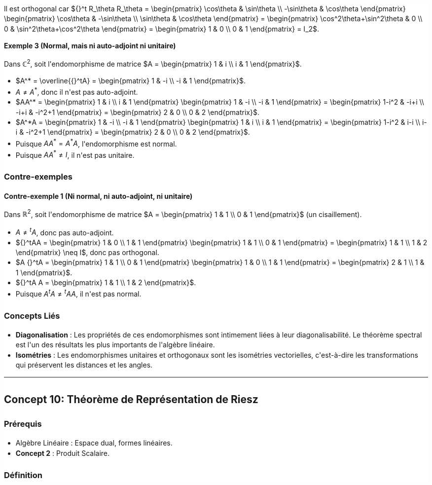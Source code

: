 Il est orthogonal car ${}^t R_\theta R_\theta = \begin{pmatrix} \cos\theta & \sin\theta \\ -\sin\theta & \cos\theta \end{pmatrix} \begin{pmatrix} \cos\theta & -\sin\theta \\ \sin\theta & \cos\theta \end{pmatrix} = \begin{pmatrix} \cos^2\theta+\sin^2\theta & 0 \\ 0 & \sin^2\theta+\cos^2\theta \end{pmatrix} = \begin{pmatrix} 1 & 0 \\ 0 & 1 \end{pmatrix} = I_2$.

**Exemple 3 (Normal, mais ni auto-adjoint ni unitaire)**

Dans $\mathbb{C}^2$, soit l'endomorphisme de matrice $A = \begin{pmatrix} 1 & i \\ i & 1 \end{pmatrix}$.

- $A^* = \overline{{}^tA} = \begin{pmatrix} 1 & -i \\ -i & 1 \end{pmatrix}$.
- $A \neq A^*$, donc il n'est pas auto-adjoint.
- $AA^* = \begin{pmatrix} 1 & i \\ i & 1 \end{pmatrix} \begin{pmatrix} 1 & -i \\ -i & 1 \end{pmatrix} = \begin{pmatrix} 1-i^2 & -i+i \\ -i+i & -i^2+1 \end{pmatrix} = \begin{pmatrix} 2 & 0 \\ 0 & 2 \end{pmatrix}$.
- $A^*A = \begin{pmatrix} 1 & -i \\ -i & 1 \end{pmatrix} \begin{pmatrix} 1 & i \\ i & 1 \end{pmatrix} = \begin{pmatrix} 1-i^2 & i-i \\ i-i & -i^2+1 \end{pmatrix} = \begin{pmatrix} 2 & 0 \\ 0 & 2 \end{pmatrix}$.
- Puisque $AA^* = A^*A$, l'endomorphisme est normal.
- Puisque $AA^* \neq I$, il n'est pas unitaire.

### Contre-exemples

**Contre-exemple 1 (Ni normal, ni auto-adjoint, ni unitaire)**

Dans $\mathbb{R}^2$, soit l'endomorphisme de matrice $A = \begin{pmatrix} 1 & 1 \\ 0 & 1 \end{pmatrix}$ (un cisaillement).

- $A \neq {}^tA$, donc pas auto-adjoint.
- ${}^tAA = \begin{pmatrix} 1 & 0 \\ 1 & 1 \end{pmatrix} \begin{pmatrix} 1 & 1 \\ 0 & 1 \end{pmatrix} = \begin{pmatrix} 1 & 1 \\ 1 & 2 \end{pmatrix} \neq I$, donc pas orthogonal.
- $A {}^tA = \begin{pmatrix} 1 & 1 \\ 0 & 1 \end{pmatrix} \begin{pmatrix} 1 & 0 \\ 1 & 1 \end{pmatrix} = \begin{pmatrix} 2 & 1 \\ 1 & 1 \end{pmatrix}$.
- ${}^tA A = \begin{pmatrix} 1 & 1 \\ 1 & 2 \end{pmatrix}$.
- Puisque $A{}^tA \neq {}^tA A$, il n'est pas normal.

### Concepts Liés

- **Diagonalisation** : Les propriétés de ces endomorphismes sont intimement liées à leur diagonalisabilité. Le théorème spectral est l'un des résultats les plus importants de l'algèbre linéaire.
- **Isométries** : Les endomorphismes unitaires et orthogonaux sont les isométries vectorielles, c'est-à-dire les transformations qui préservent les distances et les angles.

---

## Concept 10: Théorème de Représentation de Riesz

### Prérequis

- Algèbre Linéaire : Espace dual, formes linéaires.
- **Concept 2** : Produit Scalaire.

### Définition
